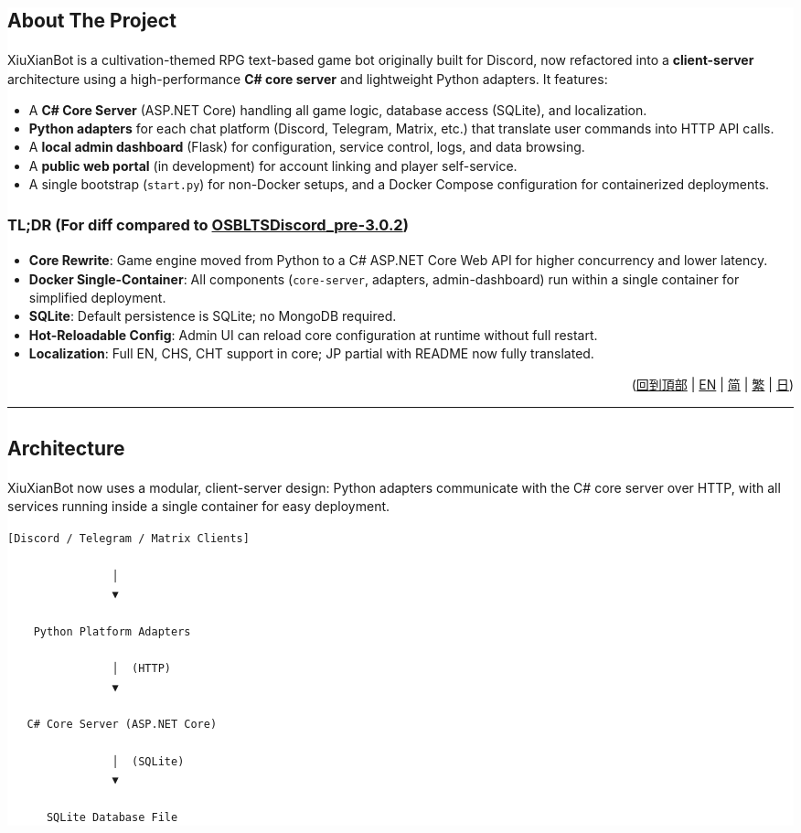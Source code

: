 ## About The Project
XiuXianBot is a cultivation-themed RPG text-based game bot originally built for Discord, now refactored into a **client-server** architecture using a high-performance **C# core server** and lightweight Python adapters. It features:

- A **C# Core Server** (ASP.NET Core) handling all game logic, database access (SQLite), and localization.
- **Python adapters** for each chat platform (Discord, Telegram, Matrix, etc.) that translate user commands into HTTP API calls.
- A **local admin dashboard** (Flask) for configuration, service control, logs, and data browsing.
- A **public web portal** (in development) for account linking and player self-service.
- A single bootstrap (`start.py`) for non-Docker setups, and a Docker Compose configuration for containerized deployments.

### TL;DR (For diff compared to [OSBLTSDiscord_pre-3.0.2](https://github.com/aosumi-rena/XiuXianBot/releases/tag/vPre-i3.0.2-LTS))
- **Core Rewrite**: Game engine moved from Python to a C# ASP.NET Core Web API for higher concurrency and lower latency.
- **Docker Single-Container**: All components (`core-server`, adapters, admin-dashboard) run within a single container for simplified deployment.
- **SQLite**: Default persistence is SQLite; no MongoDB required.
- **Hot-Reloadable Config**: Admin UI can reload core configuration at runtime without full restart.
- **Localization**: Full EN, CHS, CHT support in core; JP partial with README now fully translated.

<p align="right">(<a href="#readme-top">回到頂部</a> | <a href="https://github.com/aosumi-rena/XiuXianBot/blob/main/README.md#about-the-project">EN</a> | <a href="https://github.com/aosumi-rena/XiuXianBot/blob/main/README_CHS.md#关于">简</a> | <a href="https://github.com/aosumi-rena/XiuXianBot/blob/main/README_CHT.md#關於">繁</a> | <a href="https://github.com/aosumi-rena/XiuXianBot/blob/main/README_JPN.md#概要">日</a>)</p>

---

## Architecture

XiuXianBot now uses a modular, client-server design: Python adapters communicate with the C# core server over HTTP, with all services running inside a single container for easy deployment.

```
[Discord / Telegram / Matrix Clients]

                │
                ▼

    Python Platform Adapters

                │  (HTTP)
                ▼

   C# Core Server (ASP.NET Core)

                │  (SQLite)
                ▼

      SQLite Database File
```


[downloads-shield]: https://img.shields.io/github/downloads/aosumi-rena/XiuXianBot/total?logo=github&style=flat-square
[downloads-url]: https://github.com/aosumi-rena/XiuXianBot/releases/latest
[contributors-shield]: https://img.shields.io/github/contributors/aosumi-rena/XiuXianBot.svg?style=for-the-badge
[contributors-url]: https://github.com/aosumi-rena/XiuXianBot/graphs/contributors
[forks-shield]: https://img.shields.io/github/forks/aosumi-rena/XiuXianBot.svg?style=for-the-badge
[forks-url]: https://github.com/aosumi-rena/XiuXianBot/network/members
[stars-shield]: https://img.shields.io/github/stars/aosumi-rena/XiuXianBot.svg?style=for-the-badge
[stars-url]: https://github.com/aosumi-rena/XiuXianBot/stargazers
[issues-shield]: https://img.shields.io/github/issues/aosumi-rena/XiuXianBot.svg?style=for-the-badge
[issues-url]: https://github.com/aosumi-rena/XiuXianBot/issues
[license-shield]: https://img.shields.io/badge/License-GPL%20v3-blue.svg?style=for-the-badge
[license-url]: https://www.gnu.org/licenses/gpl-3.0